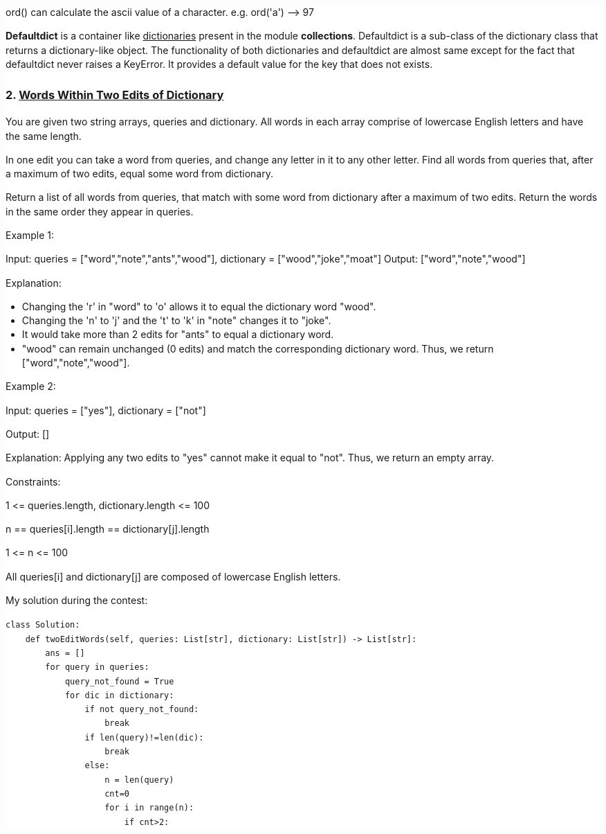 ord() can calculate the ascii value of a character. e.g. ord('a') --> 97

**Defaultdict** is a container like [dictionaries](https://www.geeksforgeeks.org/python-dictionary/) present in the module **collections**. Defaultdict is a sub-class of the dictionary class that returns a dictionary-like object. The functionality of both dictionaries and defaultdict are almost same except for the fact that defaultdict never raises a KeyError. It provides a default value for the key that does not exists.



### 2. [Words Within Two Edits of Dictionary](https://leetcode.cn/problems/words-within-two-edits-of-dictionary/)

You are given two string arrays, queries and dictionary. All words in each array comprise of lowercase English letters and have the same length.

In one edit you can take a word from queries, and change any letter in it to any other letter. Find all words from queries that, after a maximum of two edits, equal some word from dictionary.

Return a list of all words from queries, that match with some word from dictionary after a maximum of two edits. Return the words in the same order they appear in queries.

 

Example 1:

Input: queries = ["word","note","ants","wood"], dictionary = ["wood","joke","moat"]
Output: ["word","note","wood"]

Explanation:
- Changing the 'r' in "word" to 'o' allows it to equal the dictionary word "wood".
- Changing the 'n' to 'j' and the 't' to 'k' in "note" changes it to "joke".
- It would take more than 2 edits for "ants" to equal a dictionary word.
- "wood" can remain unchanged (0 edits) and match the corresponding dictionary word.
Thus, we return ["word","note","wood"].

Example 2:

Input: queries = ["yes"], dictionary = ["not"]

Output: []

Explanation:
Applying any two edits to "yes" cannot make it equal to "not". Thus, we return an empty array.


Constraints:

1 <= queries.length, dictionary.length <= 100  

n == queries[i].length == dictionary[j].length

1 <= n <= 100

All queries[i] and dictionary[j] are composed of lowercase English letters.

My solution during the contest:

```python[group1-Python]
class Solution:
    def twoEditWords(self, queries: List[str], dictionary: List[str]) -> List[str]:
        ans = []
        for query in queries:
            query_not_found = True
            for dic in dictionary:
                if not query_not_found:
                    break
                if len(query)!=len(dic):
                    break
                else:
                    n = len(query)
                    cnt=0
                    for i in range(n):
                        if cnt>2:
```